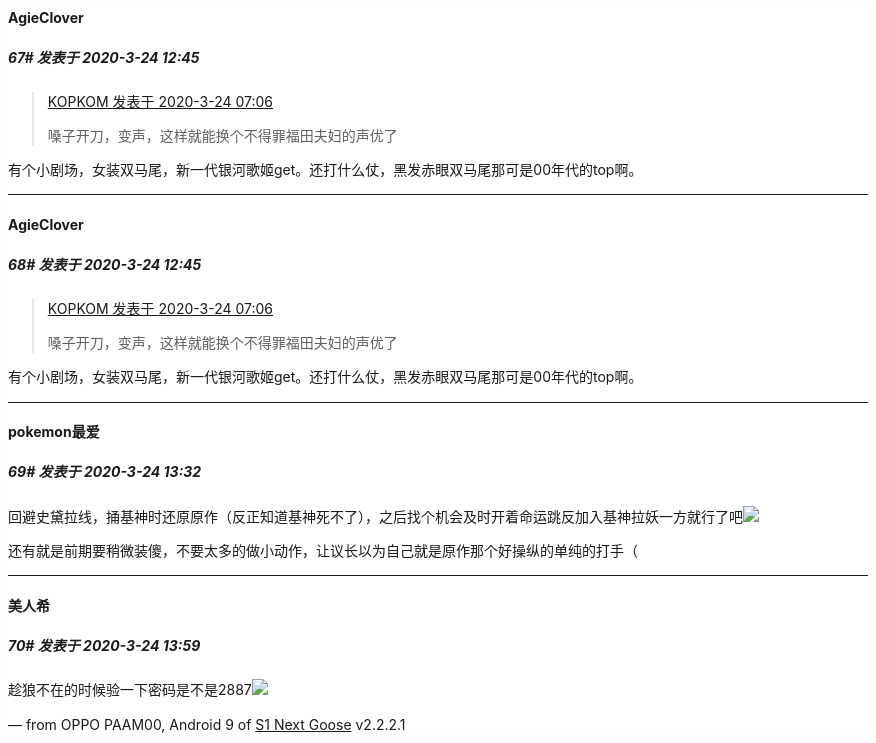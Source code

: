 ####  AgieClover  
##### 67#       发表于 2020-3-24 12:45



<blockquote><a href="httphttps://bbs.saraba1st.com/2b/forum.php?mod=redirect&amp;goto=findpost&amp;pid=46851610&amp;ptid=1920537" target="_blank">KOPKOM 发表于 2020-3-24 07:06</a>

嗓子开刀，变声，这样就能换个不得罪福田夫妇的声优了</blockquote>
有个小剧场，女装双马尾，新一代银河歌姬get。还打什么仗，黑发赤眼双马尾那可是00年代的top啊。







-----

####  AgieClover  
##### 68#       发表于 2020-3-24 12:45



<blockquote><a href="httphttps://bbs.saraba1st.com/2b/forum.php?mod=redirect&amp;goto=findpost&amp;pid=46851610&amp;ptid=1920537" target="_blank">KOPKOM 发表于 2020-3-24 07:06</a>

嗓子开刀，变声，这样就能换个不得罪福田夫妇的声优了</blockquote>
有个小剧场，女装双马尾，新一代银河歌姬get。还打什么仗，黑发赤眼双马尾那可是00年代的top啊。







-----

####  pokemon最爱  
##### 69#       发表于 2020-3-24 13:32




回避史黛拉线，捅基神时还原原作（反正知道基神死不了），之后找个机会及时开着命运跳反加入基神拉妖一方就行了吧<img src="https://static.saraba1st.com/image/smiley/face2017/037.png" referrerpolicy="no-referrer">

还有就是前期要稍微装傻，不要太多的做小动作，让议长以为自己就是原作那个好操纵的单纯的打手（







-----

####  美人希  
##### 70#       发表于 2020-3-24 13:59




趁狼不在的时候验一下密码是不是2887<img src="https://static.saraba1st.com/image/smiley/face2017/065.png" referrerpolicy="no-referrer">

— from OPPO PAAM00, Android 9 of [S1 Next Goose](https://pan.baidu.com/s/1mi43uRm) v2.2.2.1
